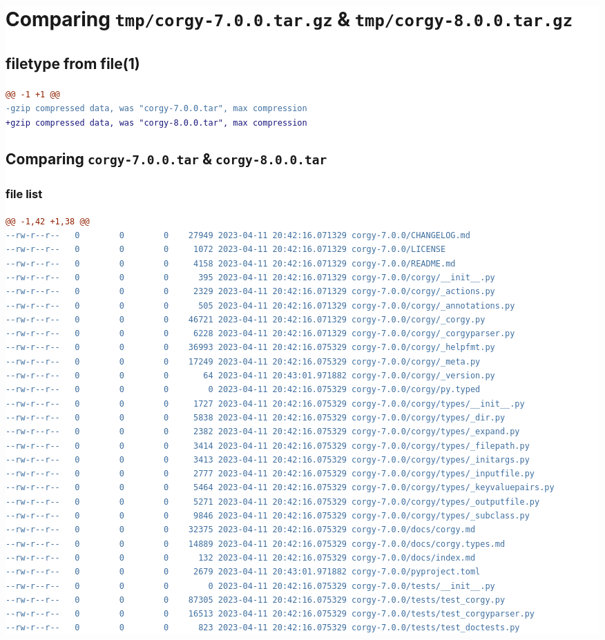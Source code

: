 # Comparing `tmp/corgy-7.0.0.tar.gz` & `tmp/corgy-8.0.0.tar.gz`

## filetype from file(1)

```diff
@@ -1 +1 @@
-gzip compressed data, was "corgy-7.0.0.tar", max compression
+gzip compressed data, was "corgy-8.0.0.tar", max compression
```

## Comparing `corgy-7.0.0.tar` & `corgy-8.0.0.tar`

### file list

```diff
@@ -1,42 +1,38 @@
--rw-r--r--   0        0        0    27949 2023-04-11 20:42:16.071329 corgy-7.0.0/CHANGELOG.md
--rw-r--r--   0        0        0     1072 2023-04-11 20:42:16.071329 corgy-7.0.0/LICENSE
--rw-r--r--   0        0        0     4158 2023-04-11 20:42:16.071329 corgy-7.0.0/README.md
--rw-r--r--   0        0        0      395 2023-04-11 20:42:16.071329 corgy-7.0.0/corgy/__init__.py
--rw-r--r--   0        0        0     2329 2023-04-11 20:42:16.071329 corgy-7.0.0/corgy/_actions.py
--rw-r--r--   0        0        0      505 2023-04-11 20:42:16.071329 corgy-7.0.0/corgy/_annotations.py
--rw-r--r--   0        0        0    46721 2023-04-11 20:42:16.071329 corgy-7.0.0/corgy/_corgy.py
--rw-r--r--   0        0        0     6228 2023-04-11 20:42:16.071329 corgy-7.0.0/corgy/_corgyparser.py
--rw-r--r--   0        0        0    36993 2023-04-11 20:42:16.075329 corgy-7.0.0/corgy/_helpfmt.py
--rw-r--r--   0        0        0    17249 2023-04-11 20:42:16.075329 corgy-7.0.0/corgy/_meta.py
--rw-r--r--   0        0        0       64 2023-04-11 20:43:01.971882 corgy-7.0.0/corgy/_version.py
--rw-r--r--   0        0        0        0 2023-04-11 20:42:16.075329 corgy-7.0.0/corgy/py.typed
--rw-r--r--   0        0        0     1727 2023-04-11 20:42:16.075329 corgy-7.0.0/corgy/types/__init__.py
--rw-r--r--   0        0        0     5838 2023-04-11 20:42:16.075329 corgy-7.0.0/corgy/types/_dir.py
--rw-r--r--   0        0        0     2382 2023-04-11 20:42:16.075329 corgy-7.0.0/corgy/types/_expand.py
--rw-r--r--   0        0        0     3414 2023-04-11 20:42:16.075329 corgy-7.0.0/corgy/types/_filepath.py
--rw-r--r--   0        0        0     3413 2023-04-11 20:42:16.075329 corgy-7.0.0/corgy/types/_initargs.py
--rw-r--r--   0        0        0     2777 2023-04-11 20:42:16.075329 corgy-7.0.0/corgy/types/_inputfile.py
--rw-r--r--   0        0        0     5464 2023-04-11 20:42:16.075329 corgy-7.0.0/corgy/types/_keyvaluepairs.py
--rw-r--r--   0        0        0     5271 2023-04-11 20:42:16.075329 corgy-7.0.0/corgy/types/_outputfile.py
--rw-r--r--   0        0        0     9846 2023-04-11 20:42:16.075329 corgy-7.0.0/corgy/types/_subclass.py
--rw-r--r--   0        0        0    32375 2023-04-11 20:42:16.075329 corgy-7.0.0/docs/corgy.md
--rw-r--r--   0        0        0    14889 2023-04-11 20:42:16.075329 corgy-7.0.0/docs/corgy.types.md
--rw-r--r--   0        0        0      132 2023-04-11 20:42:16.075329 corgy-7.0.0/docs/index.md
--rw-r--r--   0        0        0     2679 2023-04-11 20:43:01.971882 corgy-7.0.0/pyproject.toml
--rw-r--r--   0        0        0        0 2023-04-11 20:42:16.075329 corgy-7.0.0/tests/__init__.py
--rw-r--r--   0        0        0    87305 2023-04-11 20:42:16.075329 corgy-7.0.0/tests/test_corgy.py
--rw-r--r--   0        0        0    16513 2023-04-11 20:42:16.075329 corgy-7.0.0/tests/test_corgyparser.py
--rw-r--r--   0        0        0      823 2023-04-11 20:42:16.075329 corgy-7.0.0/tests/test_doctests.py
```